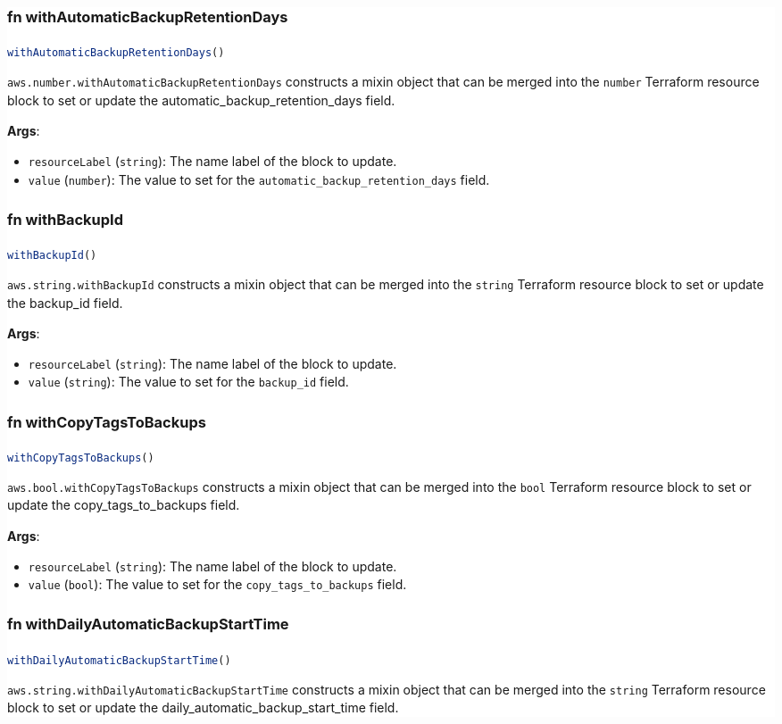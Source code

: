 
### fn withAutomaticBackupRetentionDays

```ts
withAutomaticBackupRetentionDays()
```

`aws.number.withAutomaticBackupRetentionDays` constructs a mixin object that can be merged into the `number`
Terraform resource block to set or update the automatic_backup_retention_days field.



**Args**:
  - `resourceLabel` (`string`): The name label of the block to update.
  - `value` (`number`): The value to set for the `automatic_backup_retention_days` field.


### fn withBackupId

```ts
withBackupId()
```

`aws.string.withBackupId` constructs a mixin object that can be merged into the `string`
Terraform resource block to set or update the backup_id field.



**Args**:
  - `resourceLabel` (`string`): The name label of the block to update.
  - `value` (`string`): The value to set for the `backup_id` field.


### fn withCopyTagsToBackups

```ts
withCopyTagsToBackups()
```

`aws.bool.withCopyTagsToBackups` constructs a mixin object that can be merged into the `bool`
Terraform resource block to set or update the copy_tags_to_backups field.



**Args**:
  - `resourceLabel` (`string`): The name label of the block to update.
  - `value` (`bool`): The value to set for the `copy_tags_to_backups` field.


### fn withDailyAutomaticBackupStartTime

```ts
withDailyAutomaticBackupStartTime()
```

`aws.string.withDailyAutomaticBackupStartTime` constructs a mixin object that can be merged into the `string`
Terraform resource block to set or update the daily_automatic_backup_start_time field.


